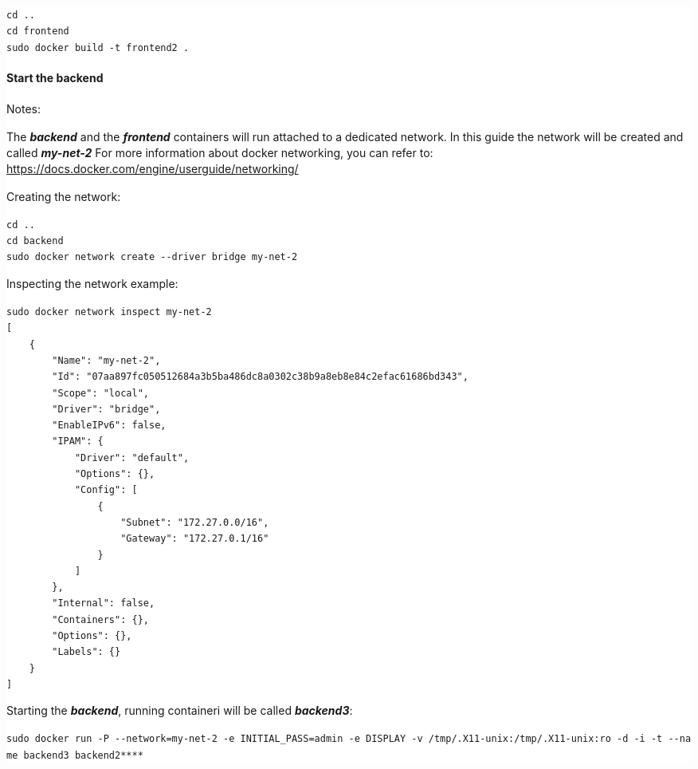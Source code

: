 ```
cd ..
cd frontend
sudo docker build -t frontend2 .
```

#### Start the backend

Notes: 

The ***backend*** and the ***frontend*** containers will run attached to a dedicated network. In this guide the network will be created and called ***my-net-2***
For more information about docker networking, you can refer to: https://docs.docker.com/engine/userguide/networking/

Creating the network:

```
cd ..
cd backend
sudo docker network create --driver bridge my-net-2
```

Inspecting the network example:

```
sudo docker network inspect my-net-2
[
    {
        "Name": "my-net-2",
        "Id": "07aa897fc050512684a3b5ba486dc8a0302c38b9a8eb8e84c2efac61686bd343",
        "Scope": "local",
        "Driver": "bridge",
        "EnableIPv6": false,
        "IPAM": {
            "Driver": "default",
            "Options": {},
            "Config": [
                {
                    "Subnet": "172.27.0.0/16",
                    "Gateway": "172.27.0.1/16"
                }
            ]
        },
        "Internal": false,
        "Containers": {},
        "Options": {},
        "Labels": {}
    }
]
```
Starting the ***backend***, running containeri will be called ***backend3***:

```
sudo docker run -P --network=my-net-2 -e INITIAL_PASS=admin -e DISPLAY -v /tmp/.X11-unix:/tmp/.X11-unix:ro -d -i -t --name backend3 backend2****
```
